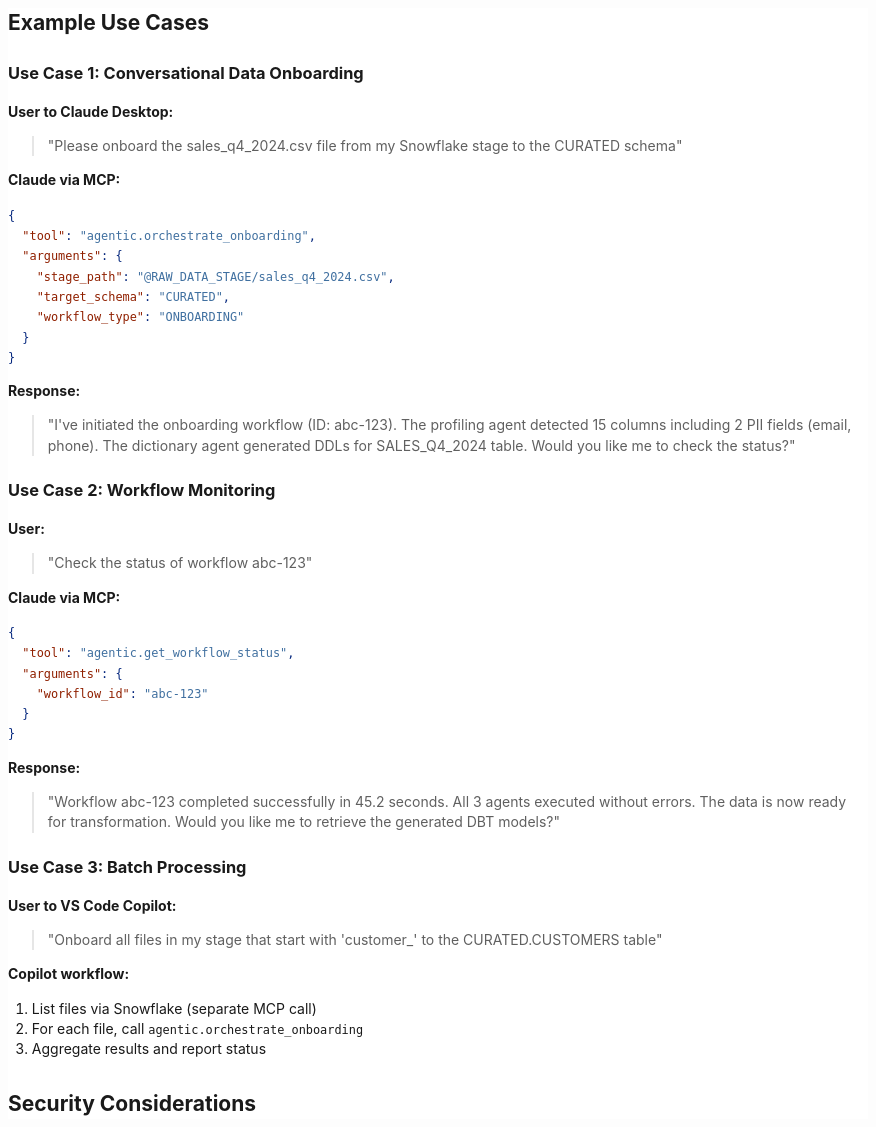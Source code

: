 ## Example Use Cases

### Use Case 1: Conversational Data Onboarding

**User to Claude Desktop:**
> "Please onboard the sales_q4_2024.csv file from my Snowflake stage to the CURATED schema"

**Claude via MCP:**
```json
{
  "tool": "agentic.orchestrate_onboarding",
  "arguments": {
    "stage_path": "@RAW_DATA_STAGE/sales_q4_2024.csv",
    "target_schema": "CURATED",
    "workflow_type": "ONBOARDING"
  }
}
```

**Response:**
> "I've initiated the onboarding workflow (ID: abc-123). The profiling agent detected 15 columns including 2 PII fields (email, phone). The dictionary agent generated DDLs for SALES_Q4_2024 table. Would you like me to check the status?"

### Use Case 2: Workflow Monitoring

**User:**
> "Check the status of workflow abc-123"

**Claude via MCP:**
```json
{
  "tool": "agentic.get_workflow_status",
  "arguments": {
    "workflow_id": "abc-123"
  }
}
```

**Response:**
> "Workflow abc-123 completed successfully in 45.2 seconds. All 3 agents executed without errors. The data is now ready for transformation. Would you like me to retrieve the generated DBT models?"

### Use Case 3: Batch Processing

**User to VS Code Copilot:**
> "Onboard all files in my stage that start with 'customer_' to the CURATED.CUSTOMERS table"

**Copilot workflow:**
1. List files via Snowflake (separate MCP call)
2. For each file, call `agentic.orchestrate_onboarding`
3. Aggregate results and report status

## Security Considerations
